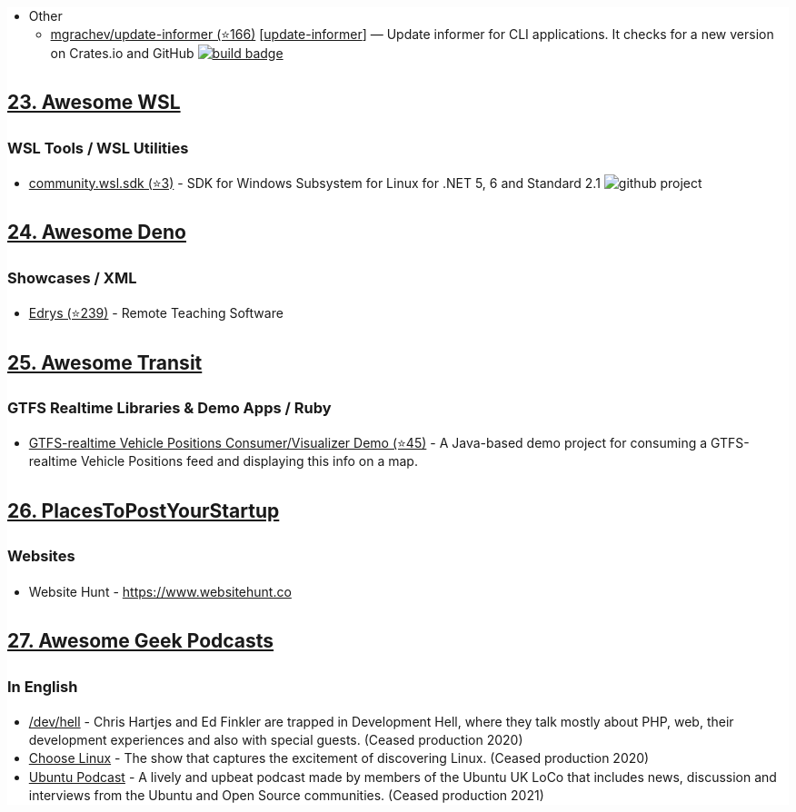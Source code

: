 *   Other
    *   [mgrachev/update-informer (⭐166)](https://github.com/mgrachev/update-informer) \[[update-informer](https://crates.io/crates/update-informer)] — Update informer for CLI applications. It checks for a new version on Crates.io and GitHub [![build badge](https://github.com/mgrachev/update-informer/workflows/CI/badge.svg)](https://github.com/mgrachev/update-informer/actions)

## [23. Awesome WSL](/content/sirredbeard/Awesome-WSL/week/README.md)

### WSL Tools / WSL Utilities

*   [community.wsl.sdk (⭐3)](https://github.com/Gitii/community.wsl.sdk) - SDK for Windows Subsystem for Linux for .NET 5, 6 and Standard 2.1 ![github project](https://raw.githubusercontent.com/sirredbeard/Awesome-WSL/master/github-icon.png)

## [24. Awesome Deno](/content/denolib/awesome-deno/week/README.md)

### Showcases / XML

*   [Edrys (⭐239)](https://github.com/edrys-org/edrys) - Remote Teaching Software

## [25. Awesome Transit](/content/CUTR-at-USF/awesome-transit/week/README.md)

### GTFS Realtime Libraries & Demo Apps / Ruby

*   [GTFS-realtime Vehicle Positions Consumer/Visualizer Demo (⭐45)](https://github.com/OneBusAway/onebusaway-gtfs-realtime-visualizer) - A Java-based demo project for consuming a GTFS-realtime Vehicle Positions feed and displaying this info on a map.

## [26. PlacesToPostYourStartup](/content/mmccaff/PlacesToPostYourStartup/week/README.md)

### Websites

*   Website Hunt - <https://www.websitehunt.co>

## [27. Awesome Geek Podcasts](/content/ayr-ton/awesome-geek-podcasts/week/README.md)

### In English

*   [/dev/hell](http://devhell.info/) - Chris Hartjes and Ed Finkler are trapped in Development Hell, where they talk mostly about PHP, web, their development experiences and also with special guests. (Ceased production 2020)
*   [Choose Linux](https://chooselinux.show/) - The show that captures the excitement of discovering Linux. (Ceased production 2020)
*   [Ubuntu Podcast](http://ubuntupodcast.org) - A lively and upbeat podcast made by members of the Ubuntu UK LoCo that includes news, discussion and interviews from the Ubuntu and Open Source communities. (Ceased production 2021)
